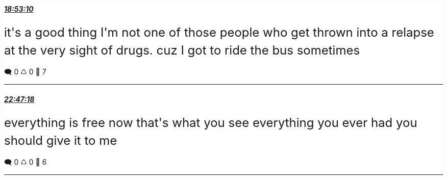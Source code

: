 #### <a href = "https://twitter.com/deepfates/status/1431419550608740352">*18:53:10*</a>

<font size="5">it's a good thing I'm not one of those people who get thrown into a relapse at the very sight of drugs. cuz I got to ride the bus sometimes</font>



🗨️ 0 ♺ 0 🤍  7   

---
    
#### <a href = "https://twitter.com/deepfates/status/1431478473067991042">*22:47:18*</a>

<font size="5">everything is free now that's what you see everything you ever had you should give it to me</font>



🗨️ 0 ♺ 0 🤍  6   

---
    
            
